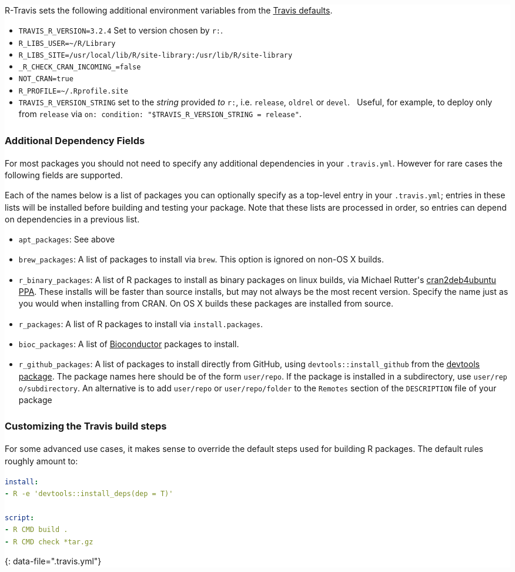 R-Travis sets the following additional environment variables from the [Travis
defaults](/user/environment-variables/#default-environment-variables).

- `TRAVIS_R_VERSION=3.2.4` Set to version chosen by `r:`.
- `R_LIBS_USER=~/R/Library`
- `R_LIBS_SITE=/usr/local/lib/R/site-library:/usr/lib/R/site-library`
- `_R_CHECK_CRAN_INCOMING_=false`
- `NOT_CRAN=true`
- `R_PROFILE=~/.Rprofile.site`
- `TRAVIS_R_VERSION_STRING` set to the *string* provided *to* `r:`, i.e. `release`, `oldrel` or `devel`.
   Useful, for example, to deploy only from `release` via `on: condition: "$TRAVIS_R_VERSION_STRING = release"`.

### Additional Dependency Fields

For most packages you should not need to specify any additional dependencies in
your `.travis.yml`. However for rare cases the following fields
are supported.

Each of the names below is a list of packages you can optionally specify as a
top-level entry in your `.travis.yml`; entries in these lists will be
installed before building and testing your package. Note that these lists are
processed in order, so entries can depend on dependencies in a previous list.

- `apt_packages`: See above

- `brew_packages`: A list of packages to install via `brew`. This option is
  ignored on non-OS X builds.

- `r_binary_packages`: A list of R packages to install as binary packages on
  linux builds, via Michael Rutter's
  [cran2deb4ubuntu PPA][launchpad].
  These installs will be faster than source installs, but may not always be
  the most recent version. Specify the name just as you would when installing
  from CRAN. On OS X builds these packages are installed from source.

- `r_packages`: A list of R packages to install via `install.packages`.

- `bioc_packages`: A list of [Bioconductor][bioconductor]
  packages to install.

- `r_github_packages`: A list of packages to install directly from GitHub,
  using `devtools::install_github` from the
  [devtools package][github 8]. The package names
  here should be of the form `user/repo`.
  If the package is installed in a subdirectory, use `user/repo/subdirectory`.
  An alternative is to add `user/repo` or `user/repo/folder` to
  the `Remotes` section of the `DESCRIPTION` file of your package

### Customizing the Travis build steps

For some advanced use cases, it makes sense to override the default steps used
for building R packages. The default rules roughly amount to:

```yaml
install:
- R -e 'devtools::install_deps(dep = T)'

script:
- R CMD build .
- R CMD check *tar.gz
```
{: data-file=".travis.yml"}


[bioconductor]: https://www.bioconductor.org/
[ctan]: https://www.ctan.org/
[github]: https://github.com/travis-ci/travis-ci/issues/new?labels=community:r
[github 2]: https://github.com/jeroen
[github 4]: https://github.com/jimhester
[github 5]: https://github.com/hadley/devtools/blob/master/vignettes/dependencies.Rmd#package-remotes
[github 7]: https://github.com/jgm/pandoc/releases
[github 8]: https://github.com/hadley/devtools
[github 9]: https://github.com/craigcitro/r-travis/wiki/Porting-to-native-R-support-in-Travis
[github 10]: https://github.com/craigcitro/r-travis/graphs/contributors
[johnmacfarlane]: http://johnmacfarlane.net/pandoc/
[launchpad]: https://launchpad.net/~marutter/+archive/ubuntu/c2d4u
[r-project]: http://cran.r-project.org/doc/manuals/R-exts.html
[r-travis]: https://github.com/craigcitro/r-travis
[rstudio]: http://rmarkdown.rstudio.com/
[tug]: https://www.tug.org/texlive/
[apt-addon]: /user/installing-dependencies/#Installing-Packages-with-the-APT-Addon